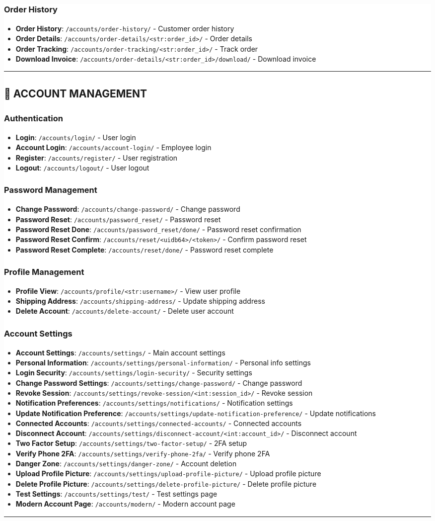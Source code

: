 ### **Order History**
- **Order History**: `/accounts/order-history/` - Customer order history
- **Order Details**: `/accounts/order-details/<str:order_id>/` - Order details
- **Order Tracking**: `/accounts/order-tracking/<str:order_id>/` - Track order
- **Download Invoice**: `/accounts/order-details/<str:order_id>/download/` - Download invoice

---

## 👤 **ACCOUNT MANAGEMENT**

### **Authentication**
- **Login**: `/accounts/login/` - User login
- **Account Login**: `/accounts/account-login/` - Employee login
- **Register**: `/accounts/register/` - User registration
- **Logout**: `/accounts/logout/` - User logout

### **Password Management**
- **Change Password**: `/accounts/change-password/` - Change password
- **Password Reset**: `/accounts/password_reset/` - Password reset
- **Password Reset Done**: `/accounts/password_reset/done/` - Password reset confirmation
- **Password Reset Confirm**: `/accounts/reset/<uidb64>/<token>/` - Confirm password reset
- **Password Reset Complete**: `/accounts/reset/done/` - Password reset complete

### **Profile Management**
- **Profile View**: `/accounts/profile/<str:username>/` - View user profile
- **Shipping Address**: `/accounts/shipping-address/` - Update shipping address
- **Delete Account**: `/accounts/delete-account/` - Delete user account

### **Account Settings**
- **Account Settings**: `/accounts/settings/` - Main account settings
- **Personal Information**: `/accounts/settings/personal-information/` - Personal info settings
- **Login Security**: `/accounts/settings/login-security/` - Security settings
- **Change Password Settings**: `/accounts/settings/change-password/` - Change password
- **Revoke Session**: `/accounts/settings/revoke-session/<int:session_id>/` - Revoke session
- **Notification Preferences**: `/accounts/settings/notifications/` - Notification settings
- **Update Notification Preference**: `/accounts/settings/update-notification-preference/` - Update notifications
- **Connected Accounts**: `/accounts/settings/connected-accounts/` - Connected accounts
- **Disconnect Account**: `/accounts/settings/disconnect-account/<int:account_id>/` - Disconnect account
- **Two Factor Setup**: `/accounts/settings/two-factor-setup/` - 2FA setup
- **Verify Phone 2FA**: `/accounts/settings/verify-phone-2fa/` - Verify phone 2FA
- **Danger Zone**: `/accounts/settings/danger-zone/` - Account deletion
- **Upload Profile Picture**: `/accounts/settings/upload-profile-picture/` - Upload profile picture
- **Delete Profile Picture**: `/accounts/settings/delete-profile-picture/` - Delete profile picture
- **Test Settings**: `/accounts/settings/test/` - Test settings page
- **Modern Account Page**: `/accounts/modern/` - Modern account page

---
